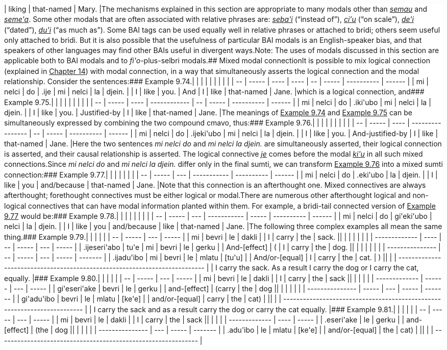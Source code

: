 | liking | that-named | Mary.   |The mechanisms explained in this section are appropriate to many modals other than _[semau](glossary#valsi-semau)_ and _[seme'a](glossary#valsi-semeha)_. Some other modals that are often associated with relative phrases are: _[seba'i](glossary#valsi-sebahi)_ (“instead of”), _[ci'u](glossary#valsi-cihu)_ (“on scale”), _[de'i](glossary#valsi-dehi)_ (“dated”), _[du'i](glossary#valsi-duhi)_ (“as much as”). Some BAI tags can be used equally well in relative phrases or attached to bridi; others seem useful only attached to bridi. But it is also possible that the usefulness of particular BAI modals is an English-speaker bias, and that speakers of other languages may find other BAIs useful in divergent ways.Note: The uses of modals discussed in this section are applicable both to BAI modals and to _fi'o-_&#x70;lus-selbri modals.## Mixed modal connectionIt is possible to mix logical connection (explained in [Chapter 14](chapter14 "Chapter 14. If Wishes Were Horses: The Lojban Connective System")) with modal connection, in a way that simultaneously asserts the logical connection and the modal relationship. Consider the sentences:### Example 9.74.|    |       |      |      |    |       |            |        |
| -- | ----- | ---- | ---- | -- | ----- | ---------- | ------ |
| mi | nelci | do   | .ije | mi | nelci | la         | djein. |
| I  | like  | you. | And  | I  | like  | that-named | Jane.  |which is a logical connection, and### Example 9.75.|    |       |      |              |    |       |            |        |
| -- | ----- | ---- | ------------ | -- | ----- | ---------- | ------ |
| mi | nelci | do   | .iki'ubo     | mi | nelci | la         | djein. |
| I  | like  | you. | Justified-by | I  | like  | that-named | Jane.  |The meanings of [Example 9.74](chapter09#example-random-id-4qz4 "Example 9.74. ") and [Example 9.75](chapter09#example-random-id-6EE5 "Example 9.75. ") can be simultaneously expressed by combining the two compound cmavo, thus:### Example 9.76.|    |       |      |                  |    |       |            |        |
| -- | ----- | ---- | ---------------- | -- | ----- | ---------- | ------ |
| mi | nelci | do   | .ijeki'ubo       | mi | nelci | la         | djein. |
| I  | like  | you. | And-justified-by | I  | like  | that-named | Jane.  |Here the two sentences _mi nelci do_ and _mi nelci la djein._ are simultaneously asserted, their logical connection is asserted, and their causal relationship is asserted. The logical connective _[je](glossary#valsi-je)_ comes before the modal _[ki'u](glossary#valsi-kihu)_ in all such mixed connections.Since _mi nelci do_ and _mi nelci la djein._ differ only in the final sumti, we can transform [Example 9.76](chapter09#example-random-id-W3Le "Example 9.76. ") into a mixed sumti connection:### Example 9.77.|    |       |     |             |            |        |
| -- | ----- | --- | ----------- | ---------- | ------ |
| mi | nelci | do  | .eki'ubo    | la         | djein. |
| I  | like  | you | and/because | that-named | Jane.  |Note that this connection is an afterthought one. Mixed connectives are always afterthought; forethought connectives must be either logical or modal.There are numerous other afterthought logical and non-logical connectives that can have modal information planted within them. For example, a bridi-tail connected version of [Example 9.77](chapter09#example-random-id-gE1z "Example 9.77. ") would be:### Example 9.78.|    |       |     |             |       |            |        |
| -- | ----- | --- | ----------- | ----- | ---------- | ------ |
| mi | nelci | do  | gi'eki'ubo  | nelci | la         | djein. |
| I  | like  | you | and/because | like  | that-named | Jane.  |The following three complex examples all mean the same thing.### Example 9.79.|    |       |     |       |
| -- | ----- | --- | ----- |
| mi | bevri | le  | dakli |
| I  | carry | the | sack. ||               |      |    |       |     |       |
| ------------- | ---- | -- | ----- | --- | ----- |
| .ijeseri'abo  | tu'e | mi | bevri | le  | gerku |
| And-\[effect] | (    | I  | carry | the | dog.  ||                 |    |       |     |       |         |
| --------------- | -- | ----- | --- | ----- | ------- |
| .ijadu'ibo      | mi | bevri | le  | mlatu | \[tu'u] |
| And/or-\[equal] | I  | carry | the | cat.  | )       ||                                                                            |
| -------------------------------------------------------------------------- |
| I carry the sack. As a result I carry the dog or I carry the cat, equally. |### Example 9.80.|    |       |     |       |
| -- | ----- | --- | ----- |
| mi | bevri | le  | dakli |
| I  | carry | the | sack  ||               |        |     |       |
| ------------- | ------ | --- | ----- |
| gi'eseri'ake  | bevri  | le  | gerku |
| and-\[effect] | (carry | the | dog   ||                 |       |     |       |         |
| --------------- | ----- | --- | ----- | ------- |
| gi'adu'ibo      | bevri | le  | mlatu | \[ke'e] |
| and/or-\[equal] | carry | the | cat)  |         ||                                                                          |
| ------------------------------------------------------------------------ |
| I carry the sack and as a result carry the dog or carry the cat equally. |### Example 9.81.|    |       |     |       |
| -- | ----- | --- | ----- |
| mi | bevri | le  | dakli |
| I  | carry | the | sack  ||               |      |       |
| ------------- | ---- | ----- |
| .eseri'ake    | le   | gerku |
| and-\[effect] | (the | dog   ||                 |     |       |         |
| --------------- | --- | ----- | ------- |
| .adu'ibo        | le  | mlatu | \[ke'e] |
| and/or-\[equal] | the | cat)  |         ||                                                               |
| ------------------------------------------------------------- |